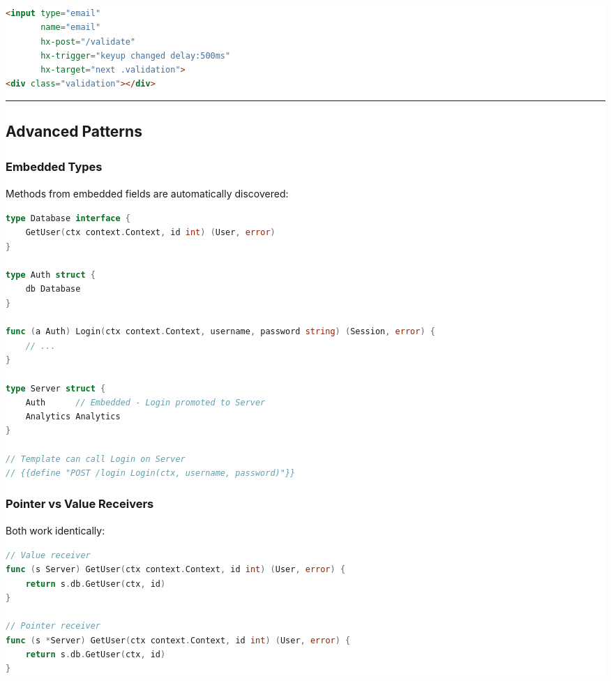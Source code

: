 ```html
<input type="email"
       name="email"
       hx-post="/validate"
       hx-trigger="keyup changed delay:500ms"
       hx-target="next .validation">
<div class="validation"></div>
```

---

## Advanced Patterns

### Embedded Types

Methods from embedded fields are automatically discovered:

```go
type Database interface {
    GetUser(ctx context.Context, id int) (User, error)
}

type Auth struct {
    db Database
}

func (a Auth) Login(ctx context.Context, username, password string) (Session, error) {
    // ...
}

type Server struct {
    Auth      // Embedded - Login promoted to Server
    Analytics Analytics
}

// Template can call Login on Server
// {{define "POST /login Login(ctx, username, password)"}}
```

### Pointer vs Value Receivers

Both work identically:

```go
// Value receiver
func (s Server) GetUser(ctx context.Context, id int) (User, error) {
    return s.db.GetUser(ctx, id)
}

// Pointer receiver
func (s *Server) GetUser(ctx context.Context, id int) (User, error) {
    return s.db.GetUser(ctx, id)
}
```
